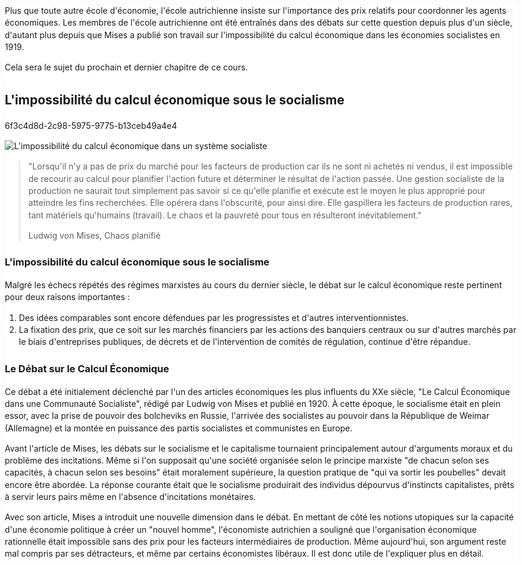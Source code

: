 Plus que toute autre école d'économie, l'école autrichienne insiste sur l'importance des prix relatifs pour coordonner les agents économiques. Les membres de l'école autrichienne ont été entraînés dans des débats sur cette question depuis plus d'un siècle, d'autant plus depuis que Mises a publié son travail sur l'impossibilité du calcul économique dans les économies socialistes en 1919.

Cela sera le sujet du prochain et dernier chapitre de ce cours.

## L'impossibilité du calcul économique sous le socialisme
<chapterId>6f3c4d8d-2c98-5975-9775-b13ceb49a4e4</chapterId>

![L'impossibilité du calcul économique dans un système socialiste](https://youtu.be/E-9Fl6eg-mo)

> "Lorsqu'il n'y a pas de prix du marché pour les facteurs de production car ils ne sont ni achetés ni vendus, il est impossible de recourir au calcul pour planifier l'action future et déterminer le résultat de l'action passée. Une gestion socialiste de la production ne saurait tout simplement pas savoir si ce qu'elle planifie et exécute est le moyen le plus approprié pour atteindre les fins recherchées. Elle opérera dans l'obscurité, pour ainsi dire. Elle gaspillera les facteurs de production rares, tant matériels qu'humains (travail). Le chaos et la pauvreté pour tous en résulteront inévitablement."
>
> Ludwig von Mises, Chaos planifié

### L'impossibilité du calcul économique sous le socialisme

Malgré les échecs répétés des régimes marxistes au cours du dernier siècle, le débat sur le calcul économique reste pertinent pour deux raisons importantes :

1. Des idées comparables sont encore défendues par les progressistes et d'autres interventionnistes.
2. La fixation des prix, que ce soit sur les marchés financiers par les actions des banquiers centraux ou sur d'autres marchés par le biais d'entreprises publiques, de décrets et de l'intervention de comités de régulation, continue d'être répandue.

### Le Débat sur le Calcul Économique

Ce débat a été initialement déclenché par l'un des articles économiques les plus influents du XXe siècle, "Le Calcul Économique dans une Communauté Socialiste", rédigé par Ludwig von Mises et publié en 1920. À cette époque, le socialisme était en plein essor, avec la prise de pouvoir des bolcheviks en Russie, l'arrivée des socialistes au pouvoir dans la République de Weimar (Allemagne) et la montée en puissance des partis socialistes et communistes en Europe.

Avant l'article de Mises, les débats sur le socialisme et le capitalisme tournaient principalement autour d'arguments moraux et du problème des incitations. Même si l'on supposait qu'une société organisée selon le principe marxiste "de chacun selon ses capacités, à chacun selon ses besoins" était moralement supérieure, la question pratique de "qui va sortir les poubelles" devait encore être abordée. La réponse courante était que le socialisme produirait des individus dépourvus d'instincts capitalistes, prêts à servir leurs pairs même en l'absence d'incitations monétaires.

Avec son article, Mises a introduit une nouvelle dimension dans le débat. En mettant de côté les notions utopiques sur la capacité d'une économie politique à créer un "nouvel homme", l'économiste autrichien a souligné que l'organisation économique rationnelle était impossible sans des prix pour les facteurs intermédiaires de production. Même aujourd'hui, son argument reste mal compris par ses détracteurs, et même par certains économistes libéraux. Il est donc utile de l'expliquer plus en détail.
